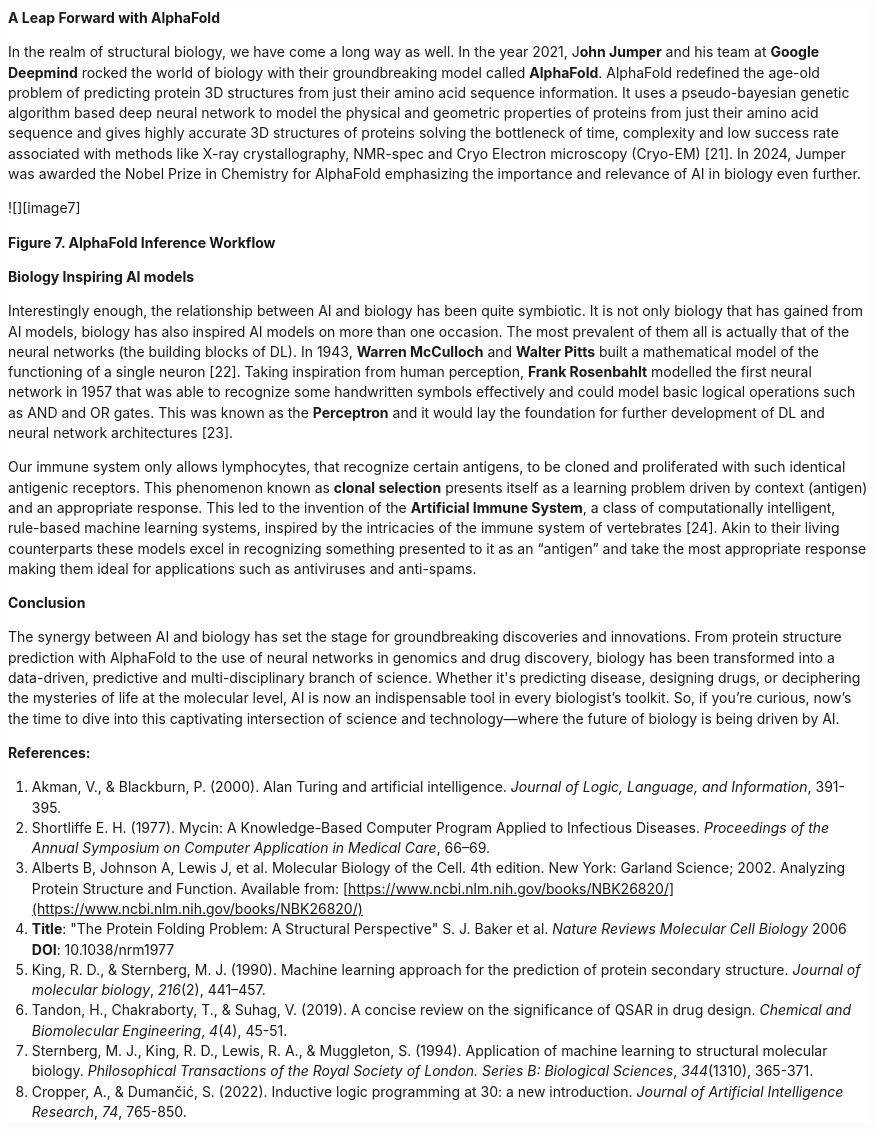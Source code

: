 **A Leap Forward with AlphaFold**

In the realm of structural biology, we have come a long way as well. In the year 2021, J**ohn Jumper** and his team at **Google Deepmind** rocked the world of biology with their groundbreaking model called **AlphaFold**. AlphaFold redefined the age-old problem of predicting protein 3D structures from just their amino acid sequence information. It uses a pseudo-bayesian genetic algorithm based deep neural network to model the physical and geometric properties of proteins from just their amino acid sequence and gives highly accurate 3D structures of proteins solving the bottleneck of time, complexity and low success rate associated with methods like X-ray crystallography, NMR-spec and Cryo Electron microscopy (Cryo-EM) \[21\]. In 2024, Jumper was awarded the Nobel Prize in Chemistry for AlphaFold emphasizing the importance and relevance of AI in biology even further.

![][image7]

**Figure 7\. AlphaFold Inference Workflow**

**Biology Inspiring AI models**

Interestingly enough, the relationship between AI and biology has been quite symbiotic. It is not only biology that has gained from AI models, biology has also inspired AI models on more than one occasion. The most prevalent of them all is actually that of the neural networks (the building blocks of DL). In 1943, **Warren McCulloch** and **Walter Pitts** built a mathematical model of the functioning of a single neuron \[22\]. Taking inspiration from human perception, **Frank Rosenbahlt** modelled the first neural network in 1957 that was able to recognize some handwritten symbols effectively and could model basic logical operations such as AND and OR gates. This was known as the **Perceptron** and it would lay the foundation for further development of DL and neural network architectures \[23\]. 

Our immune system only allows lymphocytes, that recognize certain antigens, to be cloned and proliferated with such identical antigenic receptors. This phenomenon known as **clonal selection** presents itself as a learning problem driven by context (antigen) and an appropriate response. This led to the invention of the **Artificial Immune System**, a class of computationally intelligent, rule-based machine learning systems, inspired by the intricacies of the immune system of vertebrates \[24\]. Akin to their living counterparts these models excel in recognizing something presented to it as an “antigen” and take the most appropriate response making them ideal for applications such as antiviruses and anti-spams. 

**Conclusion**

The synergy between AI and biology has set the stage for groundbreaking discoveries and innovations. From protein structure prediction with AlphaFold to the use of neural networks in genomics and drug discovery, biology has been transformed into a data-driven, predictive and multi-disciplinary branch of science. Whether it's predicting disease, designing drugs, or deciphering the mysteries of life at the molecular level, AI is now an indispensable tool in every biologist’s toolkit. So, if you’re curious, now’s the time to dive into this captivating intersection of science and technology—where the future of biology is being driven by AI.

**References:** 

1. Akman, V., & Blackburn, P. (2000). Alan Turing and artificial intelligence. *Journal of Logic, Language, and Information*, 391-395.   
2. Shortliffe E. H. (1977). Mycin: A Knowledge-Based Computer Program Applied to Infectious Diseases. *Proceedings of the Annual Symposium on Computer Application in Medical Care*, 66–69.  
3. Alberts B, Johnson A, Lewis J, et al. Molecular Biology of the Cell. 4th edition. New York: Garland Science; 2002\. Analyzing Protein Structure and Function. Available from: [https://www.ncbi.nlm.nih.gov/books/NBK26820/](https://www.ncbi.nlm.nih.gov/books/NBK26820/)  
4. **Title**: "The Protein Folding Problem: A Structural Perspective" S. J. Baker et al. *Nature Reviews Molecular Cell Biology* 2006 **DOI**: 10.1038/nrm1977  
5. King, R. D., & Sternberg, M. J. (1990). Machine learning approach for the prediction of protein secondary structure. *Journal of molecular biology*, *216*(2), 441–457.   
6. Tandon, H., Chakraborty, T., & Suhag, V. (2019). A concise review on the significance of QSAR in drug design. *Chemical and Biomolecular Engineering*, *4*(4), 45-51.  
7. Sternberg, M. J., King, R. D., Lewis, R. A., & Muggleton, S. (1994). Application of machine learning to structural molecular biology. *Philosophical Transactions of the Royal Society of London. Series B: Biological Sciences*, *344*(1310), 365-371.  
8. Cropper, A., & Dumančić, S. (2022). Inductive logic programming at 30: a new introduction. *Journal of Artificial Intelligence Research*, *74*, 765-850.  